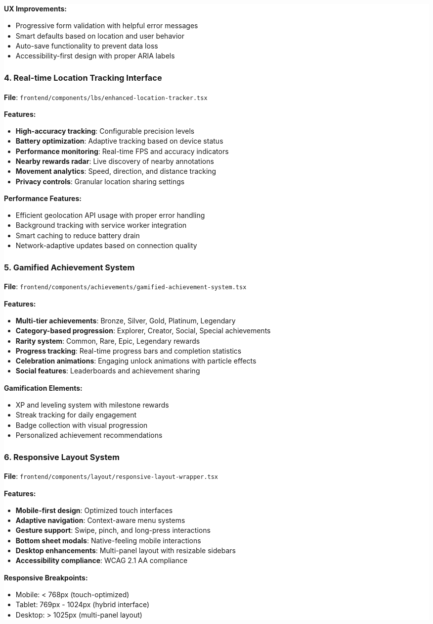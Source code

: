 **UX Improvements:**
- Progressive form validation with helpful error messages
- Smart defaults based on location and user behavior
- Auto-save functionality to prevent data loss
- Accessibility-first design with proper ARIA labels

### 4. Real-time Location Tracking Interface
**File**: `frontend/components/lbs/enhanced-location-tracker.tsx`

**Features:**
- **High-accuracy tracking**: Configurable precision levels
- **Battery optimization**: Adaptive tracking based on device status
- **Performance monitoring**: Real-time FPS and accuracy indicators
- **Nearby rewards radar**: Live discovery of nearby annotations
- **Movement analytics**: Speed, direction, and distance tracking
- **Privacy controls**: Granular location sharing settings

**Performance Features:**
- Efficient geolocation API usage with proper error handling
- Background tracking with service worker integration
- Smart caching to reduce battery drain
- Network-adaptive updates based on connection quality

### 5. Gamified Achievement System
**File**: `frontend/components/achievements/gamified-achievement-system.tsx`

**Features:**
- **Multi-tier achievements**: Bronze, Silver, Gold, Platinum, Legendary
- **Category-based progression**: Explorer, Creator, Social, Special achievements
- **Rarity system**: Common, Rare, Epic, Legendary rewards
- **Progress tracking**: Real-time progress bars and completion statistics
- **Celebration animations**: Engaging unlock animations with particle effects
- **Social features**: Leaderboards and achievement sharing

**Gamification Elements:**
- XP and leveling system with milestone rewards
- Streak tracking for daily engagement
- Badge collection with visual progression
- Personalized achievement recommendations

### 6. Responsive Layout System
**File**: `frontend/components/layout/responsive-layout-wrapper.tsx`

**Features:**
- **Mobile-first design**: Optimized touch interfaces
- **Adaptive navigation**: Context-aware menu systems
- **Gesture support**: Swipe, pinch, and long-press interactions
- **Bottom sheet modals**: Native-feeling mobile interactions
- **Desktop enhancements**: Multi-panel layout with resizable sidebars
- **Accessibility compliance**: WCAG 2.1 AA compliance

**Responsive Breakpoints:**
- Mobile: < 768px (touch-optimized)
- Tablet: 769px - 1024px (hybrid interface)
- Desktop: > 1025px (multi-panel layout)
